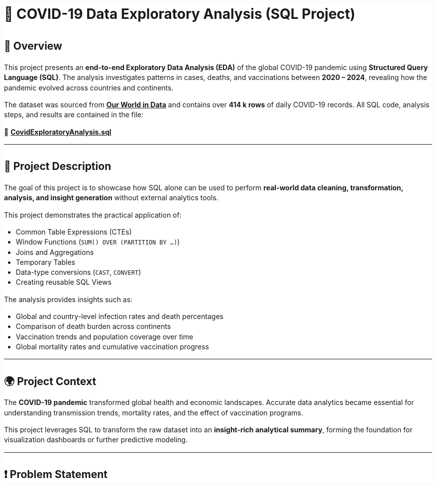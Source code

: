 
# 🧮 COVID-19 Data Exploratory Analysis (SQL Project)

## 🧠 Overview

This project presents an **end-to-end Exploratory Data Analysis (EDA)** of the global COVID-19 pandemic using **Structured Query Language (SQL)**. The analysis investigates patterns in cases, deaths, and vaccinations between **2020 – 2024**, revealing how the pandemic evolved across countries and continents.

The dataset was sourced from **[Our World in Data](https://ourworldindata.org/covid-deaths)** and contains over **414 k rows** of daily COVID-19 records.
All SQL code, analysis steps, and results are contained in the file:

🔗 **[CovidExploratoryAnalysis.sql](./CovidExploratoryAnalysis.sql)**

---

## 🧩 Project Description

The goal of this project is to showcase how SQL alone can be used to perform **real-world data cleaning, transformation, analysis, and insight generation** without external analytics tools.

This project demonstrates the practical application of:

* Common Table Expressions (CTEs)
* Window Functions (`SUM() OVER (PARTITION BY …)`)
* Joins and Aggregations
* Temporary Tables
* Data-type conversions (`CAST`, `CONVERT`)
* Creating reusable SQL Views

The analysis provides insights such as:

* Global and country-level infection rates and death percentages
* Comparison of death burden across continents
* Vaccination trends and population coverage over time
* Global mortality rates and cumulative vaccination progress

---

## 🌍 Project Context

The **COVID-19 pandemic** transformed global health and economic landscapes. Accurate data analytics became essential for understanding transmission trends, mortality rates, and the effect of vaccination programs.

This project leverages SQL to transform the raw dataset into an **insight-rich analytical summary**, forming the foundation for visualization dashboards or further predictive modeling.

---

## ❗ Problem Statement

